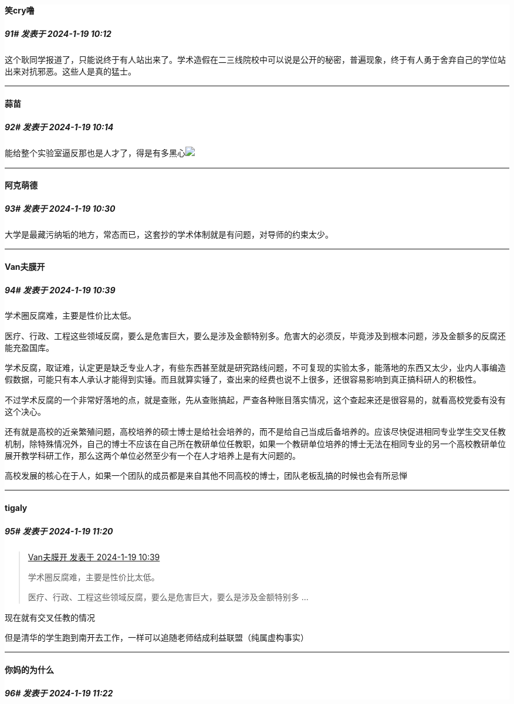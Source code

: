 ####  笑cry噜  
##### 91#       发表于 2024-1-19 10:12

这个耿同学报道了，只能说终于有人站出来了。学术造假在二三线院校中可以说是公开的秘密，普遍现象，终于有人勇于舍弃自己的学位站出来对抗邪恶。这些人是真的猛士。

*****

####  蒜苗  
##### 92#       发表于 2024-1-19 10:14

能给整个实验室逼反那也是人才了，得是有多黑心<img src="https://static.saraba1st.com/image/smiley/face2017/067.png" referrerpolicy="no-referrer">

*****

####  阿克萌德  
##### 93#       发表于 2024-1-19 10:30

大学是最藏污纳垢的地方，常态而已，这套抄的学术体制就是有问题，对导师的约束太少。

*****

####  Van夫膜开  
##### 94#       发表于 2024-1-19 10:39

学术圈反腐难，主要是性价比太低。

医疗、行政、工程这些领域反腐，要么是危害巨大，要么是涉及金额特别多。危害大的必须反，毕竟涉及到根本问题，涉及金额多的反腐还能充盈国库。

学术反腐，取证难，认定更是缺乏专业人才，有些东西甚至就是研究路线问题，不可复现的实验太多，能落地的东西又太少，业内人事编造假数据，可能只有本人承认才能得到实锤。而且就算实锤了，查出来的经费也说不上很多，还很容易影响到真正搞科研人的积极性。

不过学术反腐的一个非常好落地的点，就是查账，先从查账搞起，严查各种账目落实情况，这个查起来还是很容易的，就看高校党委有没有这个决心。

还有就是高校的近亲繁殖问题，高校培养的硕士博士是给社会培养的，而不是给自己当成后备培养的。应该尽快促进相同专业学生交叉任教机制，除特殊情况外，自己的博士不应该在自己所在教研单位任教职，如果一个教研单位培养的博士无法在相同专业的另一个高校教研单位展开教学科研工作，那么这两个单位必然至少有一个在人才培养上是有大问题的。

高校发展的核心在于人，如果一个团队的成员都是来自其他不同高校的博士，团队老板乱搞的时候也会有所忌惮

*****

####  tigaly  
##### 95#       发表于 2024-1-19 11:20

<blockquote><a href="httphttps://bbs.saraba1st.com/2b/forum.php?mod=redirect&amp;goto=findpost&amp;pid=63698644&amp;ptid=2168272" target="_blank">Van夫膜开 发表于 2024-1-19 10:39</a>

学术圈反腐难，主要是性价比太低。

医疗、行政、工程这些领域反腐，要么是危害巨大，要么是涉及金额特别多 ...</blockquote>
现在就有交叉任教的情况

但是清华的学生跑到南开去工作，一样可以追随老师结成利益联盟（纯属虚构事实）

*****

####  你妈的为什么  
##### 96#       发表于 2024-1-19 11:22
